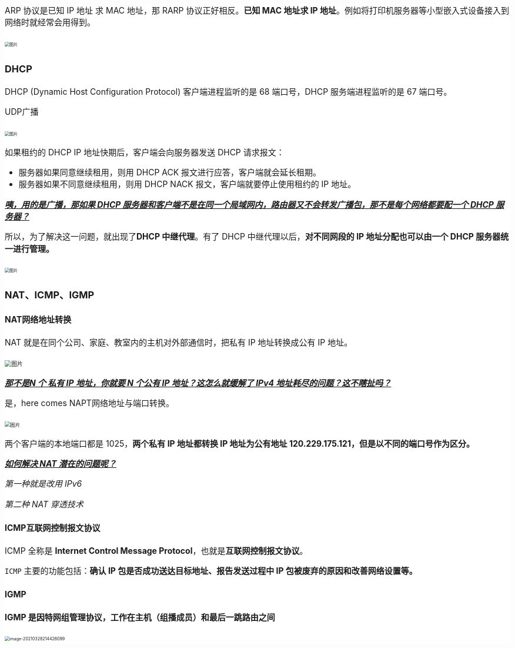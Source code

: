 ARP 协议是已知 IP 地址 求 MAC 地址，那 RARP 协议正好相反。**已知 MAC 地址求 IP 地址**。例如将打印机服务器等小型嵌入式设备接入到网络时就经常会用得到。

<img src="https://mmbiz.qpic.cn/mmbiz_png/J0g14CUwaZdpI5tWwB8wMfZQ8ichJW1yugZ7BBNs4MVsMDDWyx6ic4pGhpTg6RqSRbodf9hNneY4EaywmiaABX1Eg/640?wx_fmt=png&tp=webp&wxfrom=5&wx_lazy=1&wx_co=1" alt="图片" style="zoom:50%;" /> 



### DHCP

DHCP (Dynamic Host Configuration Protocol) 客户端进程监听的是 68 端口号，DHCP 服务端进程监听的是 67 端口号。

UDP广播

<img src="https://mmbiz.qpic.cn/mmbiz_png/J0g14CUwaZdpI5tWwB8wMfZQ8ichJW1yuYPIh1qKGjHLr2pYtjymVffCBkfPNBTkqVrUm5jeKzQ66ibTyjwzPOKg/640?wx_fmt=png&tp=webp&wxfrom=5&wx_lazy=1&wx_co=1" alt="图片" style="zoom:50%;" /> 

如果租约的 DHCP IP 地址快期后，客户端会向服务器发送 DHCP 请求报文：

- 服务器如果同意继续租用，则用 DHCP ACK 报文进行应答，客户端就会延长租期。
- 服务器如果不同意继续租用，则用 DHCP NACK 报文，客户端就要停止使用租约的 IP 地址。

**<u>*咦，用的是广播，那如果 DHCP 服务器和客户端不是在同一个局域网内，路由器又不会转发广播包，那不是每个网络都要配一个 DHCP 服务器？*</u>**

所以，为了解决这一问题，就出现了**DHCP 中继代理**。有了 DHCP 中继代理以后，**对不同网段的 IP 地址分配也可以由一个 DHCP 服务器统一进行管理。**

<img src="https://mmbiz.qpic.cn/mmbiz_png/J0g14CUwaZdpI5tWwB8wMfZQ8ichJW1yuezueicuibFDLTA4HnZ1gRIcibyd6bb2ZBIeicWPOANEKNYyBX6oclnj7qg/640?wx_fmt=png&tp=webp&wxfrom=5&wx_lazy=1&wx_co=1" alt="图片" style="zoom:50%;" /> 



### NAT、ICMP、IGMP

#### NAT网络地址转换

NAT 就是在同个公司、家庭、教室内的主机对外部通信时，把私有 IP 地址转换成公有 IP 地址。

<img src="https://mmbiz.qpic.cn/mmbiz_png/J0g14CUwaZdpI5tWwB8wMfZQ8ichJW1yugY7SM2icID4T8YRDmzOSlvxvC9OzC7CociaCibuodYyibJFLrG4dFia5szA/640?wx_fmt=png&tp=webp&wxfrom=5&wx_lazy=1&wx_co=1" alt="图片" style="zoom:70%;" /> 

**<u>*那不是N 个 私有 IP 地址，你就要 N 个公有 IP 地址？这怎么就缓解了 IPv4 地址耗尽的问题？这不瞎扯吗？*</u>**

是，here comes NAPT网络地址与端口转换。

<img src="https://mmbiz.qpic.cn/mmbiz_png/J0g14CUwaZdpI5tWwB8wMfZQ8ichJW1yu7icmfGYzhic3Ee3MgfX32iadOHK46TBlxN54ibcsnUh9yqweJ1nPKU4XFQ/640?wx_fmt=png&tp=webp&wxfrom=5&wx_lazy=1&wx_co=1" alt="图片" style="zoom:60%;" /> 

两个客户端的本地端口都是 1025，**两个私有 IP 地址都转换 IP 地址为公有地址 120.229.175.121，但是以不同的端口号作为区分。**



**<u>*如何解决 NAT 潜在的问题呢？*</u>**

*第一种就是改用 IPv6*

*第二种 NAT 穿透技术*



#### ICMP互联网控制报文协议

ICMP 全称是 **Internet Control Message Protocol**，也就是**互联网控制报文协议**。

`ICMP` 主要的功能包括：**确认 IP 包是否成功送达目标地址、报告发送过程中 IP 包被废弃的原因和改善网络设置等。**



#### IGMP

**IGMP 是因特网组管理协议，工作在主机（组播成员）和最后一跳路由之间**

<img src="C:\Users\lonaeyeo\AppData\Roaming\Typora\typora-user-images\image-20210328214426099.png" alt="image-20210328214426099" style="zoom:50%;" /> 

